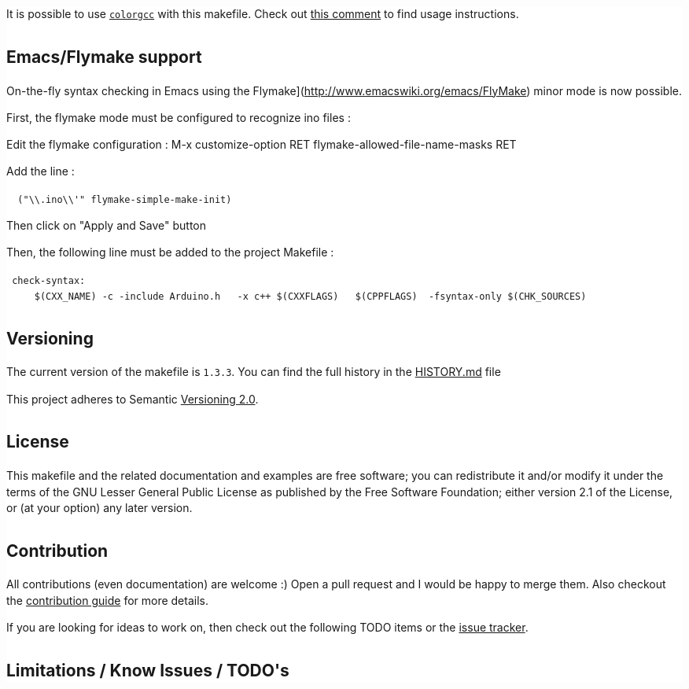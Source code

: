 It is possible to use [`colorgcc`](https://github.com/colorgcc/colorgcc) with this makefile. Check out [this comment](http://hardwarefun.com/tutorials/compiling-arduino-sketches-using-makefile#comment-1408) to find usage instructions.


## Emacs/Flymake support

On-the-fly syntax checking in Emacs using the Flymake](http://www.emacswiki.org/emacs/FlyMake) minor mode is now possible.

First, the flymake mode must be configured to recognize ino files :
  
Edit the flymake configuration :
    M-x customize-option RET
    flymake-allowed-file-name-masks RET

Add the line :

      ("\\.ino\\'" flymake-simple-make-init)

Then click on "Apply and Save" button

Then, the following line must be added to the project Makefile :

     check-syntax:
	     $(CXX_NAME) -c -include Arduino.h   -x c++ $(CXXFLAGS)   $(CPPFLAGS)  -fsyntax-only $(CHK_SOURCES)



## Versioning

The current version of the makefile is `1.3.3`. You can find the full history in the [HISTORY.md](HISTORY.md) file

This project adheres to Semantic [Versioning 2.0](http://semver.org/).

## License

This makefile and the related documentation and examples are free software; you can redistribute it and/or modify it
under the terms of the GNU Lesser General Public License as
published by the Free Software Foundation; either version 2.1 of the License, or (at your option) any later version.

## Contribution

All contributions (even documentation) are welcome :) Open a pull request and I would be happy to merge them.
Also checkout the [contribution guide](CONTRIBUTING.md) for more details.

If you are looking for ideas to work on, then check out the following TODO items or the [issue tracker](https://github.com/sudar/Arduino-Makefile/issues/).

## Limitations / Know Issues / TODO's
